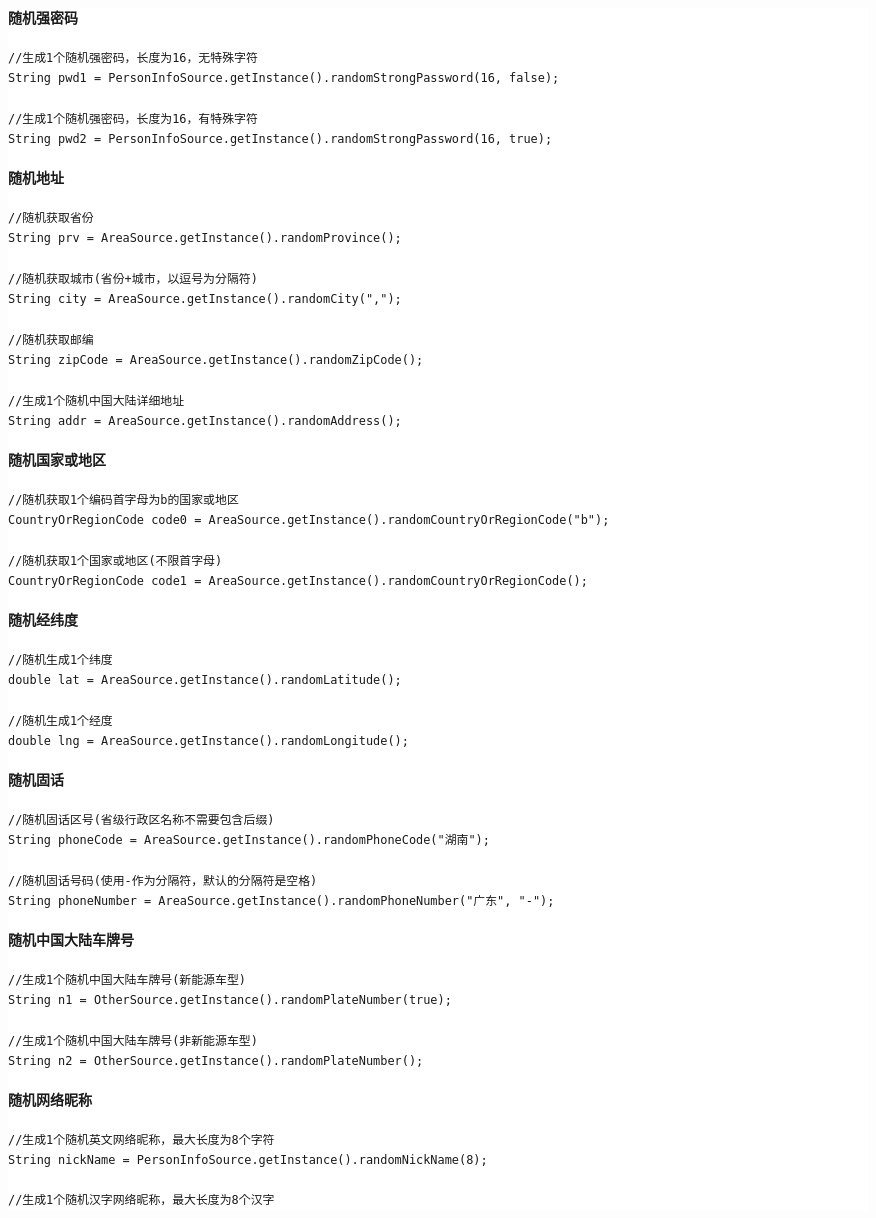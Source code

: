 
#### 随机强密码
```
//生成1个随机强密码，长度为16，无特殊字符
String pwd1 = PersonInfoSource.getInstance().randomStrongPassword(16, false);

//生成1个随机强密码，长度为16，有特殊字符
String pwd2 = PersonInfoSource.getInstance().randomStrongPassword(16, true);
```

#### 随机地址
```
//随机获取省份
String prv = AreaSource.getInstance().randomProvince();

//随机获取城市(省份+城市，以逗号为分隔符)
String city = AreaSource.getInstance().randomCity(",");

//随机获取邮编
String zipCode = AreaSource.getInstance().randomZipCode();

//生成1个随机中国大陆详细地址
String addr = AreaSource.getInstance().randomAddress();
```

#### 随机国家或地区
```
//随机获取1个编码首字母为b的国家或地区
CountryOrRegionCode code0 = AreaSource.getInstance().randomCountryOrRegionCode("b");

//随机获取1个国家或地区(不限首字母)
CountryOrRegionCode code1 = AreaSource.getInstance().randomCountryOrRegionCode();
```

#### 随机经纬度
```
//随机生成1个纬度
double lat = AreaSource.getInstance().randomLatitude();

//随机生成1个经度
double lng = AreaSource.getInstance().randomLongitude();
```

#### 随机固话
```
//随机固话区号(省级行政区名称不需要包含后缀)
String phoneCode = AreaSource.getInstance().randomPhoneCode("湖南");

//随机固话号码(使用-作为分隔符，默认的分隔符是空格)
String phoneNumber = AreaSource.getInstance().randomPhoneNumber("广东", "-");
```

#### 随机中国大陆车牌号
```
//生成1个随机中国大陆车牌号(新能源车型)
String n1 = OtherSource.getInstance().randomPlateNumber(true);

//生成1个随机中国大陆车牌号(非新能源车型)
String n2 = OtherSource.getInstance().randomPlateNumber();
```
#### 随机网络昵称
```
//生成1个随机英文网络昵称，最大长度为8个字符
String nickName = PersonInfoSource.getInstance().randomNickName(8);

//生成1个随机汉字网络昵称，最大长度为8个汉字
```